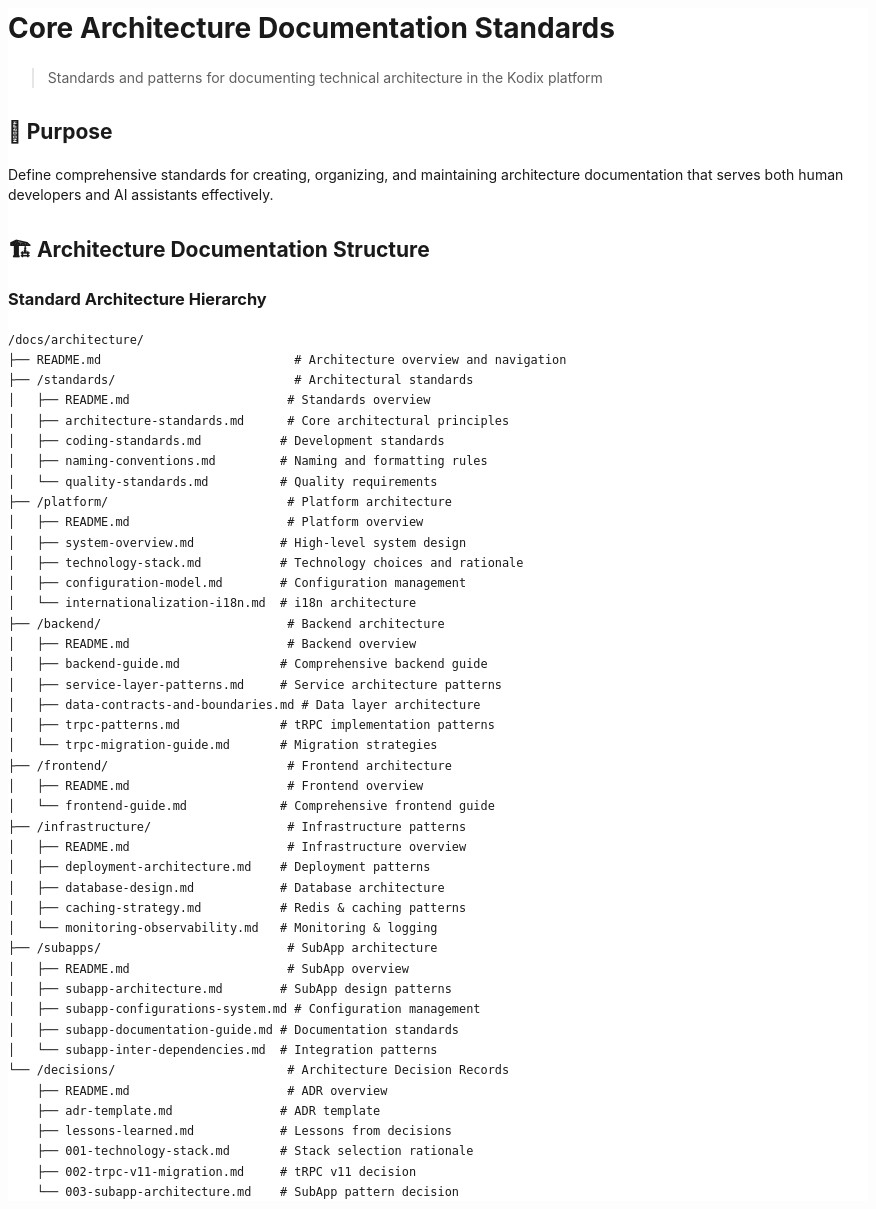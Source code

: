 


# Core Architecture Documentation Standards

> Standards and patterns for documenting technical architecture in the Kodix platform

## 🎯 Purpose

Define comprehensive standards for creating, organizing, and maintaining architecture documentation that serves both human developers and AI assistants effectively.

## 🏗️ Architecture Documentation Structure

### Standard Architecture Hierarchy
```
/docs/architecture/
├── README.md                           # Architecture overview and navigation
├── /standards/                         # Architectural standards
│   ├── README.md                      # Standards overview
│   ├── architecture-standards.md      # Core architectural principles
│   ├── coding-standards.md           # Development standards
│   ├── naming-conventions.md         # Naming and formatting rules
│   └── quality-standards.md          # Quality requirements
├── /platform/                         # Platform architecture
│   ├── README.md                      # Platform overview
│   ├── system-overview.md            # High-level system design
│   ├── technology-stack.md           # Technology choices and rationale
│   ├── configuration-model.md        # Configuration management
│   └── internationalization-i18n.md  # i18n architecture
├── /backend/                          # Backend architecture
│   ├── README.md                      # Backend overview
│   ├── backend-guide.md              # Comprehensive backend guide
│   ├── service-layer-patterns.md     # Service architecture patterns
│   ├── data-contracts-and-boundaries.md # Data layer architecture
│   ├── trpc-patterns.md              # tRPC implementation patterns
│   └── trpc-migration-guide.md       # Migration strategies
├── /frontend/                         # Frontend architecture
│   ├── README.md                      # Frontend overview
│   └── frontend-guide.md             # Comprehensive frontend guide
├── /infrastructure/                   # Infrastructure patterns
│   ├── README.md                      # Infrastructure overview
│   ├── deployment-architecture.md    # Deployment patterns
│   ├── database-design.md            # Database architecture
│   ├── caching-strategy.md           # Redis & caching patterns
│   └── monitoring-observability.md   # Monitoring & logging
├── /subapps/                          # SubApp architecture
│   ├── README.md                      # SubApp overview
│   ├── subapp-architecture.md        # SubApp design patterns
│   ├── subapp-configurations-system.md # Configuration management
│   ├── subapp-documentation-guide.md # Documentation standards
│   └── subapp-inter-dependencies.md  # Integration patterns
└── /decisions/                        # Architecture Decision Records
    ├── README.md                      # ADR overview
    ├── adr-template.md               # ADR template
    ├── lessons-learned.md            # Lessons from decisions
    ├── 001-technology-stack.md       # Stack selection rationale
    ├── 002-trpc-v11-migration.md     # tRPC v11 decision
    └── 003-subapp-architecture.md    # SubApp pattern decision
```
